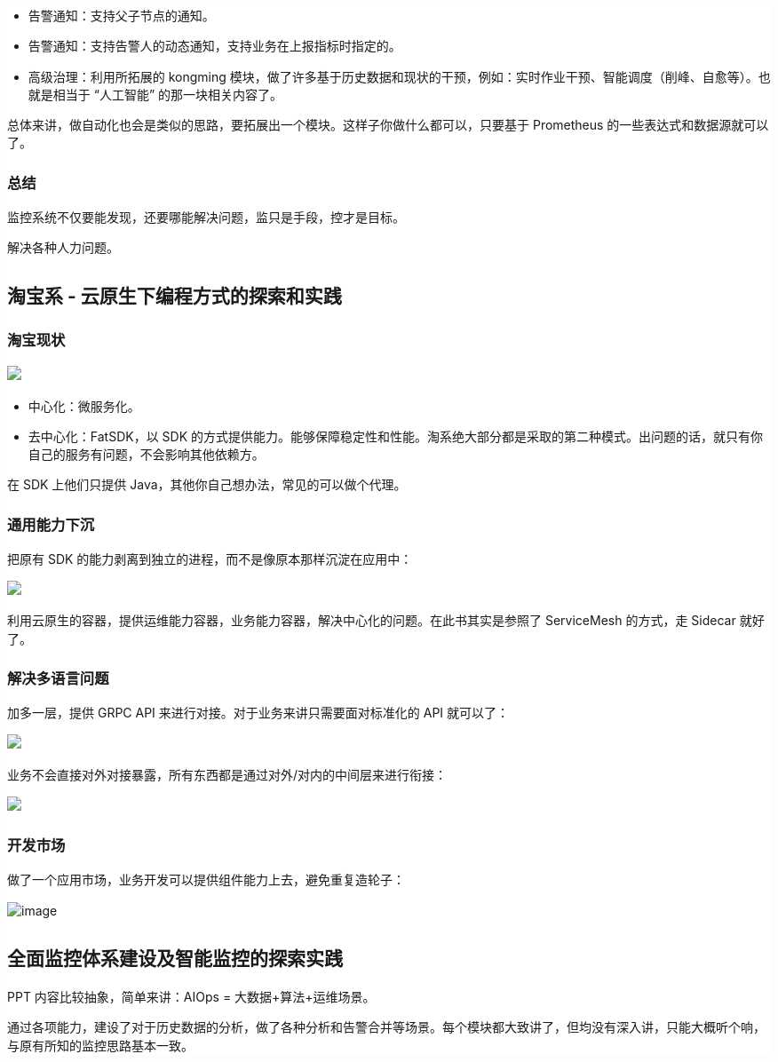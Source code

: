 - 告警通知：支持父子节点的通知。

- 告警通知：支持告警人的动态通知，支持业务在上报指标时指定的。

- 高级治理：利用所拓展的 kongming 模块，做了许多基于历史数据和现状的干预，例如：实时作业干预、智能调度（削峰、自愈等）。也就是相当于 “人工智能” 的那一块相关内容了。

总体来讲，做自动化也会是类似的思路，要拓展出一个模块。这样子你做什么都可以，只要基于 Prometheus 的一些表达式和数据源就可以了。

### 总结

监控系统不仅要能发现，还要哪能解决问题，监只是手段，控才是目标。

解决各种人力问题。

## 淘宝系 - 云原生下编程方式的探索和实践

### 淘宝现状

![](https://image.eddycjy.com/2e85139d64d801a8b20cfe1439262689.jpg)

- 中心化：微服务化。

- 去中心化：FatSDK，以 SDK 的方式提供能力。能够保障稳定性和性能。淘系绝大部分都是采取的第二种模式。出问题的话，就只有你自己的服务有问题，不会影响其他依赖方。

在 SDK 上他们只提供 Java，其他你自己想办法，常见的可以做个代理。

### 通用能力下沉

把原有 SDK 的能力剥离到独立的进程，而不是像原本那样沉淀在应用中：

![](https://image.eddycjy.com/e92806927597cbe146488d698ef02eea.jpg)

利用云原生的容器，提供运维能力容器，业务能力容器，解决中心化的问题。在此书其实是参照了 ServiceMesh 的方式，走 Sidecar 就好了。

### 解决多语言问题

加多一层，提供 GRPC API 来进行对接。对于业务来讲只需要面对标准化的 API 就可以了：

![](https://image.eddycjy.com/767257e017a6a496a0d4f116e8cd5277.jpg)

业务不会直接对外对接暴露，所有东西都是通过对外/对内的中间层来进行衔接：

![](https://image.eddycjy.com/2709782851a3590f94711996866a4022.jpg)

### 开发市场

做了一个应用市场，业务开发可以提供组件能力上去，避免重复造轮子：

![image](https://image.eddycjy.com/4737ce38878a622436193d91f931d245.jpg)

## 全面监控体系建设及智能监控的探索实践

PPT 内容比较抽象，简单来讲：AIOps = 大数据+算法+运维场景。

通过各项能力，建设了对于历史数据的分析，做了各种分析和告警合并等场景。每个模块都大致讲了，但均没有深入讲，只能大概听个响，与原有所知的监控思路基本一致。
